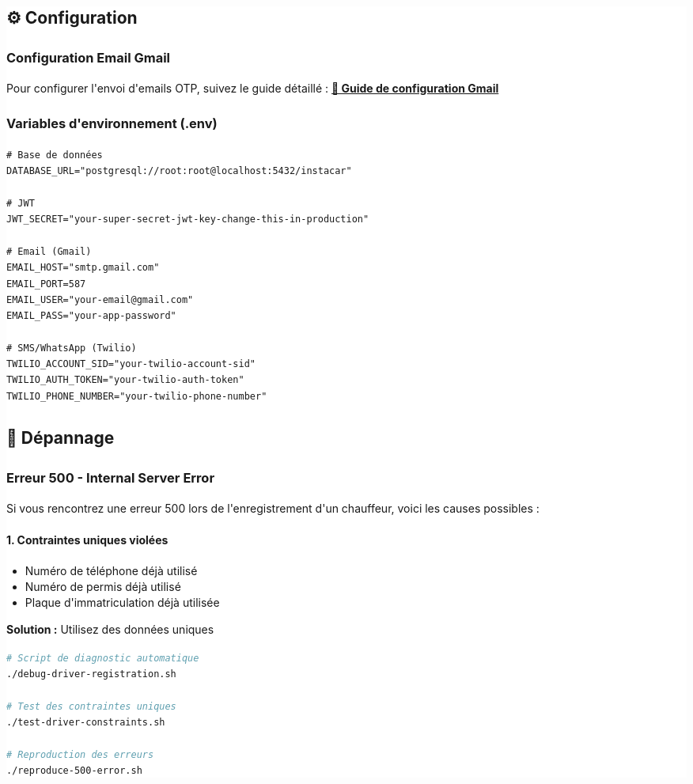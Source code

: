 ## ⚙️ Configuration

### Configuration Email Gmail

Pour configurer l'envoi d'emails OTP, suivez le guide détaillé :
**[📧 Guide de configuration Gmail](GMAIL_SETUP.md)**

### Variables d'environnement (.env)
```env
# Base de données
DATABASE_URL="postgresql://root:root@localhost:5432/instacar"

# JWT
JWT_SECRET="your-super-secret-jwt-key-change-this-in-production"

# Email (Gmail)
EMAIL_HOST="smtp.gmail.com"
EMAIL_PORT=587
EMAIL_USER="your-email@gmail.com"
EMAIL_PASS="your-app-password"

# SMS/WhatsApp (Twilio)
TWILIO_ACCOUNT_SID="your-twilio-account-sid"
TWILIO_AUTH_TOKEN="your-twilio-auth-token"
TWILIO_PHONE_NUMBER="your-twilio-phone-number"
```

## 🔧 Dépannage

### Erreur 500 - Internal Server Error

Si vous rencontrez une erreur 500 lors de l'enregistrement d'un chauffeur, voici les causes possibles :

#### 1. **Contraintes uniques violées**
- Numéro de téléphone déjà utilisé
- Numéro de permis déjà utilisé
- Plaque d'immatriculation déjà utilisée

**Solution :** Utilisez des données uniques
```bash
# Script de diagnostic automatique
./debug-driver-registration.sh

# Test des contraintes uniques
./test-driver-constraints.sh

# Reproduction des erreurs
./reproduce-500-error.sh
```
